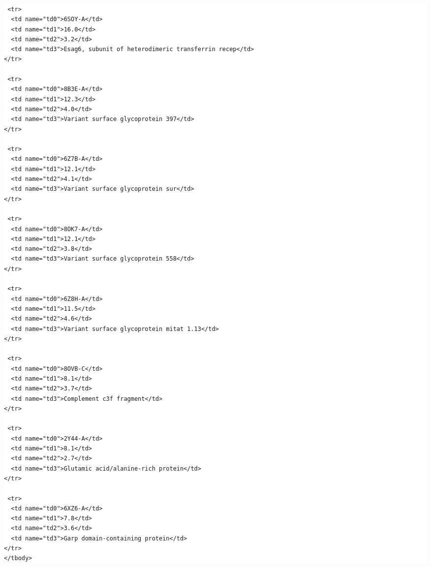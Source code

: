      <tr>
      <td name="td0">6SOY-A</td>
      <td name="td1">16.0</td>
      <td name="td2">3.2</td>
      <td name="td3">Esag6, subunit of heterodimeric transferrin recep</td>
    </tr>
            
     <tr>
      <td name="td0">8B3E-A</td>
      <td name="td1">12.3</td>
      <td name="td2">4.0</td>
      <td name="td3">Variant surface glycoprotein 397</td>
    </tr>
            
     <tr>
      <td name="td0">6Z7B-A</td>
      <td name="td1">12.1</td>
      <td name="td2">4.1</td>
      <td name="td3">Variant surface glycoprotein sur</td>
    </tr>
            
     <tr>
      <td name="td0">8OK7-A</td>
      <td name="td1">12.1</td>
      <td name="td2">3.8</td>
      <td name="td3">Variant surface glycoprotein 558</td>
    </tr>
            
     <tr>
      <td name="td0">6Z8H-A</td>
      <td name="td1">11.5</td>
      <td name="td2">4.6</td>
      <td name="td3">Variant surface glycoprotein mitat 1.13</td>
    </tr>
            
     <tr>
      <td name="td0">8OVB-C</td>
      <td name="td1">8.1</td>
      <td name="td2">3.7</td>
      <td name="td3">Complement c3f fragment</td>
    </tr>
            
     <tr>
      <td name="td0">2Y44-A</td>
      <td name="td1">8.1</td>
      <td name="td2">2.7</td>
      <td name="td3">Glutamic acid/alanine-rich protein</td>
    </tr>
            
     <tr>
      <td name="td0">6XZ6-A</td>
      <td name="td1">7.8</td>
      <td name="td2">3.6</td>
      <td name="td3">Garp domain-containing protein</td>
    </tr>
    </tbody>
  </table>
